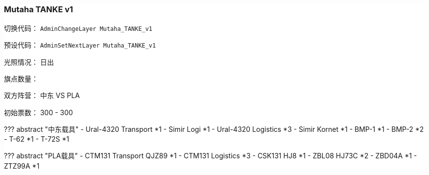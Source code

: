 
### Mutaha TANKE v1

切换代码： `AdminChangeLayer Mutaha_TANKE_v1`

预设代码： `AdminSetNextLayer Mutaha_TANKE_v1`

光照情况： 日出

旗点数量： 

双方阵营： 中东 VS PLA

初始票数： 300 - 300

??? abstract "中东载具"
    - Ural-4320 Transport *1
    - Simir Logi *1
    - Ural-4320 Logistics *3
    - Simir Kornet *1
    - BMP-1 *1
    - BMP-2 *2
    - T-62 *1
    - T-72S *1

??? abstract "PLA载具"
    - CTM131 Transport QJZ89 *1
    - CTM131 Logistics *3
    - CSK131 HJ8 *1
    - ZBL08 HJ73C *2
    - ZBD04A *1
    - ZTZ99A *1